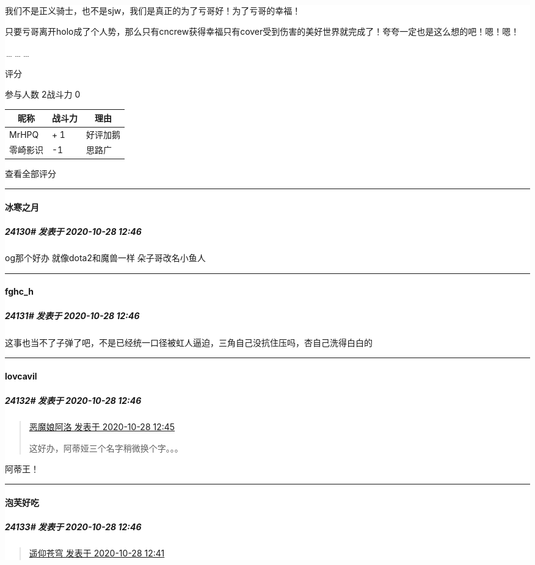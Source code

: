 
我们不是正义骑士，也不是sjw，我们是真正的为了亏哥好！为了亏哥的幸福！


只要亏哥离开holo成了个人势，那么只有cncrew获得幸福只有cover受到伤害的美好世界就完成了！夸夸一定也是这么想的吧！嗯！嗯！


﹍﹍﹍

评分


 参与人数 2战斗力 0

|昵称|战斗力|理由|
|----|---|---|
| MrHPQ| + 1|好评加鹅|
| 零崎影识|-1|思路广|


查看全部评分


*****

####  冰寒之月  
##### 24130#       发表于 2020-10-28 12:46


og那个好办 就像dota2和魔兽一样 朵子哥改名小鱼人


*****

####  fghc_h  
##### 24131#       发表于 2020-10-28 12:46


这事也当不了子弹了吧，不是已经统一口径被虹人逼迫，三角自己没抗住压吗，杏自己洗得白白的


*****

####  lovcavil  
##### 24132#       发表于 2020-10-28 12:46


<blockquote><a href="httphttps://bbs.saraba1st.com/2b/forum.php?mod=redirect&amp;goto=findpost&amp;pid=49202532&amp;ptid=1963466" target="_blank">恶魔娘阿洛 发表于 2020-10-28 12:45</a>

这好办，阿蒂娅三个名字稍微换个字。。。</blockquote>
阿蒂王！


*****

####  泡芙好吃  
##### 24133#       发表于 2020-10-28 12:46


<blockquote><a href="httphttps://bbs.saraba1st.com/2b/forum.php?mod=redirect&amp;goto=findpost&amp;pid=49202487&amp;ptid=1963466" target="_blank">遥仰苍穹 发表于 2020-10-28 12:41</a>
